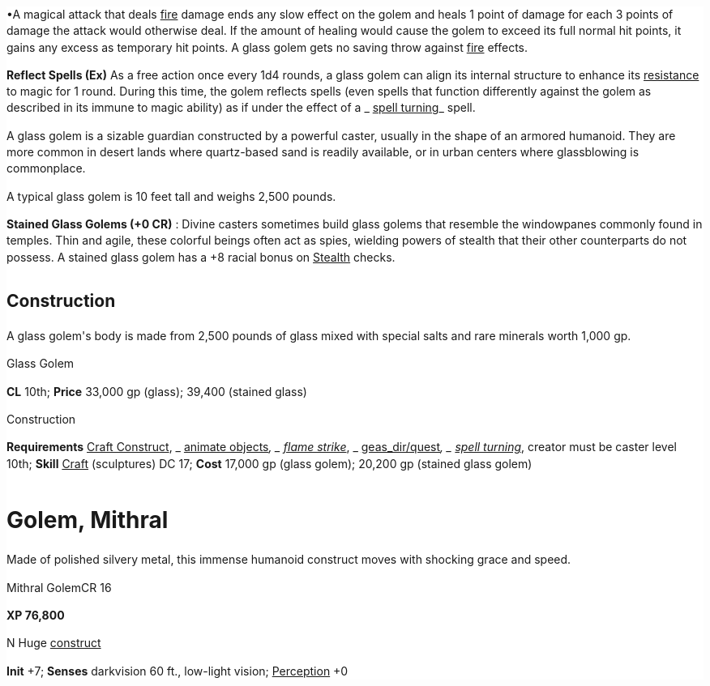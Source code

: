 •A magical attack that deals [fire](../monsters_dir/creatureTypes#_fire-subtype) damage ends any slow effect on the golem and heals 1 point of damage for each 3 points of damage the attack would otherwise deal. If the amount of healing would cause the golem to exceed its full normal hit points, it gains any excess as temporary hit points. A glass golem gets no saving throw against [fire](../monsters_dir/creatureTypes#_fire-subtype) effects.

**Reflect Spells (Ex)** As a free action once every 1d4 rounds, a glass golem can align its internal structure to enhance its [resistance](../monsters_dir/universalMonsterRules#_resistance) to magic for 1 round. During this time, the golem reflects spells (even spells that function differently against the golem as described in its immune to magic ability) as if under the effect of a _ [spell turning](../additionalMonsters_dir/../spells_dir/spellTurning#_spell-turning)_ spell.

A glass golem is a sizable guardian constructed by a powerful caster, usually in the shape of an armored humanoid. They are more common in desert lands where quartz-based sand is readily available, or in urban centers where glassblowing is commonplace.

A typical glass golem is 10 feet tall and weighs 2,500 pounds.

**Stained Glass Golems (+0 CR)** : Divine casters sometimes build glass golems that resemble the windowpanes commonly found in temples. Thin and agile, these colorful beings often act as spies, wielding powers of stealth that their other counterparts do not possess. A stained glass golem has a +8 racial bonus on [Stealth](../additionalMonsters_dir/../skills_dir/stealth#_stealth) checks.

## Construction

A glass golem's body is made from 2,500 pounds of glass mixed with special salts and rare minerals worth 1,000 gp.

Glass Golem

**CL** 10th; **Price** 33,000 gp (glass); 39,400 (stained glass)

Construction

**Requirements** [Craft Construct](../additionalMonsters_dir/../monsters_dir/monsterFeats#_craft-construct), _ [animate objects](../additionalMonsters_dir/../spells_dir/animateObjects#_animate-objects)_, _ [flame strike](../additionalMonsters_dir/../spells_dir/flameStrike#_flame-strike)_, _ [geas_dir/quest](../additionalMonsters_dir/../spells_dir/geasQuest#_geas-quest)_, _ [spell turning](../additionalMonsters_dir/../spells_dir/spellTurning#_spell-turning)_, creator must be caster level 10th; **Skill** [Craft](../additionalMonsters_dir/../skills_dir/craft#_craft) (sculptures) DC 17; **Cost** 17,000 gp (glass golem); 20,200 gp (stained glass golem)

# Golem, Mithral

Made of polished silvery metal, this immense humanoid construct moves with shocking grace and speed.

Mithral GolemCR 16

**XP 76,800**

N Huge [construct](../monsters_dir/creatureTypes#_construct)

**Init** +7; **Senses** darkvision 60 ft., low-light vision; [Perception](../additionalMonsters_dir/../skills_dir/perception#_perception) +0
